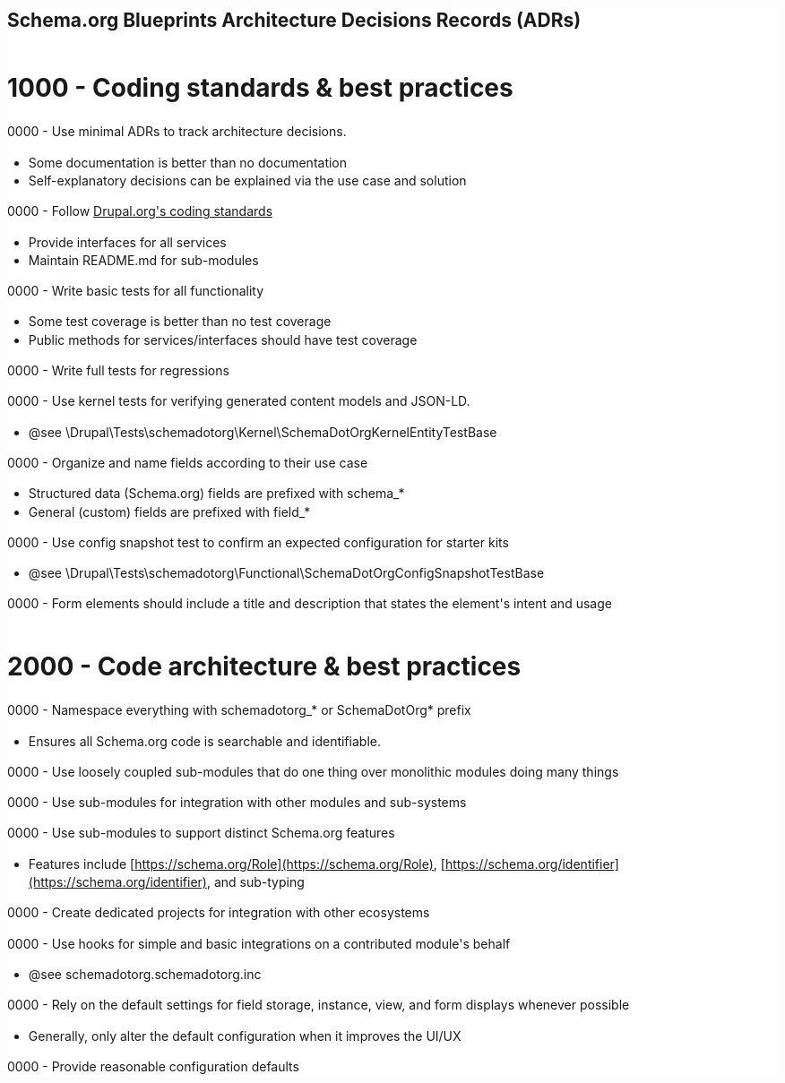 Schema.org Blueprints Architecture Decisions Records (ADRs)
-----------------------------------------------------------

# 1000 - Coding standards & best practices

0000 - Use minimal ADRs to track architecture decisions.
- Some documentation is better than no documentation
- Self-explanatory decisions can be explained via the use case and solution

0000 - Follow [Drupal.org's coding standards](https://www.drupal.org/docs/develop/standards)
- Provide interfaces for all services
- Maintain README.md for sub-modules

0000 - Write basic tests for all functionality
- Some test coverage is better than no test coverage
- Public methods for services/interfaces should have test coverage

0000 - Write full tests for regressions

0000 - Use kernel tests for verifying generated content models and JSON-LD.
- @see \Drupal\Tests\schemadotorg\Kernel\SchemaDotOrgKernelEntityTestBase

0000 - Organize and name fields according to their use case
- Structured data (Schema.org) fields are prefixed with schema_*
- General (custom) fields are prefixed with field_*

0000 - Use config snapshot test to confirm an expected configuration for starter kits
- @see \Drupal\Tests\schemadotorg\Functional\SchemaDotOrgConfigSnapshotTestBase

0000 - Form elements should include a title and description that states the element's intent and usage


# 2000 - Code architecture & best practices

0000 - Namespace everything with schemadotorg_* or SchemaDotOrg* prefix
- Ensures all Schema.org code is searchable and identifiable. 

0000 - Use loosely coupled sub-modules that do one thing over monolithic modules doing many things

0000 - Use sub-modules for integration with other modules and sub-systems

0000 - Use sub-modules to support distinct Schema.org features
- Features include [https://schema.org/Role](https://schema.org/Role), [https://schema.org/identifier](https://schema.org/identifier), and sub-typing

0000 - Create dedicated projects for integration with other ecosystems

0000 - Use hooks for simple and basic integrations on a contributed module's behalf
- @see schemadotorg.schemadotorg.inc

0000 - Rely on the default settings for field storage, instance, view, and form displays whenever possible
- Generally, only alter the default configuration when it improves the UI/UX

0000 - Provide reasonable configuration defaults
